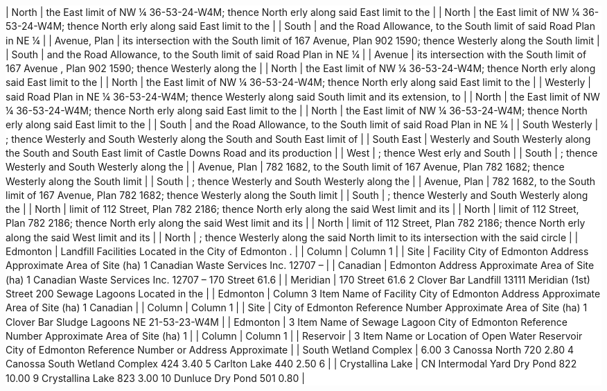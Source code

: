 | North                           | the East limit of NW ¼ 36-53-24-W4M; thence North erly along said East limit to the                                      |
| North                           | the East limit of NW ¼ 36-53-24-W4M; thence North erly along said East limit to the                                      |
| South                           | and the Road Allowance, to the  South limit of said Road Plan in NE ¼                                                    |
| Avenue, Plan                    | its intersection with the South limit of 167 Avenue, Plan 902 1590; thence Westerly along the South limit                |
| South                           | and the Road Allowance, to the  South limit of said Road Plan in NE ¼                                                    |
| Avenue                          | its intersection with the South limit of 167 Avenue , Plan 902 1590; thence Westerly along the                           |
| North                           | the East limit of NW ¼ 36-53-24-W4M; thence North erly along said East limit to the                                      |
| North                           | the East limit of NW ¼ 36-53-24-W4M; thence North erly along said East limit to the                                      |
| Westerly                        | said Road Plan in NE ¼ 36-53-24-W4M; thence Westerly along said South limit and its extension, to                        |
| North                           | the East limit of NW ¼ 36-53-24-W4M; thence North erly along said East limit to the                                      |
| North                           | the East limit of NW ¼ 36-53-24-W4M; thence North erly along said East limit to the                                      |
| South                           | and the Road Allowance, to the  South limit of said Road Plan in NE ¼                                                    |
| South Westerly                  | ; thence Westerly and  South Westerly along the South and South East limit of                                            |
| South East                      | Westerly and South Westerly along the South and South East limit of Castle Downs Road and its production                 |
| West                            | ; thence  West erly and South                                                                                            |
| South                           | ; thence Westerly and  South  Westerly along the                                                                         |
| Avenue, Plan                    | 782 1682, to the South limit of 167 Avenue, Plan 782 1682; thence Westerly along the South limit                         |
| South                           | ; thence Westerly and  South  Westerly along the                                                                         |
| Avenue, Plan                    | 782 1682, to the South limit of 167 Avenue, Plan 782 1682; thence Westerly along the South limit                         |
| South                           | ; thence Westerly and  South  Westerly along the                                                                         |
| North                           | limit of 112 Street, Plan 782 2186; thence North erly along the said West limit and its                                  |
| North                           | limit of 112 Street, Plan 782 2186; thence North erly along the said West limit and its                                  |
| North                           | limit of 112 Street, Plan 782 2186; thence North erly along the said West limit and its                                  |
| North                           | ; thence Westerly along the said  North limit to its intersection with the said circle                                   |
| Edmonton                        | Landfill Facilities Located in the City of  Edmonton .                                                                   |
| Column                          | Column  1                                                                                                                |
| Site                            | Facility City of Edmonton Address Approximate Area of Site (ha) 1 Canadian Waste Services Inc. 12707 –                   |
| Canadian                        | Edmonton Address Approximate Area of Site (ha) 1 Canadian Waste Services Inc. 12707 – 170 Street 61.6                    |
| Meridian                        | 170 Street 61.6 2 Clover Bar Landfill 13111 Meridian (1st) Street 200 Sewage Lagoons Located in the                      |
| Edmonton                        | Column 3 Item Name of Facility City of Edmonton Address Approximate Area of Site (ha) 1 Canadian                         |
| Column                          | Column  1                                                                                                                |
| Site                            | City of Edmonton Reference Number Approximate Area of Site (ha) 1 Clover Bar Sludge Lagoons NE 21-53-23-W4M              |
| Edmonton                        | 3 Item Name of Sewage Lagoon City of Edmonton Reference Number Approximate Area of Site (ha) 1                           |
| Column                          | Column  1                                                                                                                |
| Reservoir                       | 3 Item Name or Location of Open Water Reservoir City of Edmonton Reference Number or Address Approximate                 |
| South Wetland Complex           | 6.00 3 Canossa North 720 2.80 4 Canossa South Wetland Complex 424 3.40 5 Carlton Lake 440 2.50 6                         |
| Crystallina Lake                | CN Intermodal Yard Dry Pond 822 10.00 9 Crystallina Lake 823 3.00 10 Dunluce Dry Pond 501 0.80                           |